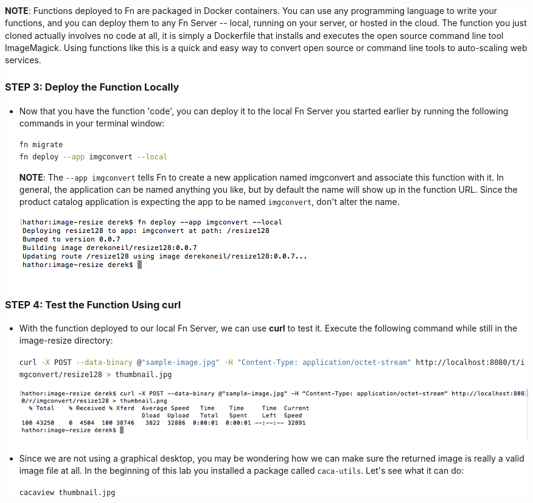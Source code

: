 **NOTE**: Functions deployed to Fn are packaged in Docker containers. You can use any programming language to write your functions, and you can deploy them to any Fn Server -- local, running on your server, or hosted in the cloud. The function you just cloned actually involves no code at all, it is simply a Dockerfile that installs and executes the open source command line tool ImageMagick. Using functions like this is a quick and easy way to convert open source or command line tools to auto-scaling web services.

### **STEP 3**: Deploy the Function Locally

- Now that you have the function 'code', you can deploy it to the local Fn Server you started earlier by running the following commands in your terminal window:

  ```bash
  fn migrate
  fn deploy --app imgconvert --local
  ```

  **NOTE**: The `--app imgconvert` tells Fn to create a new application named imgconvert and associate this function with it. In general, the application can be named anything you like, but by default the name will show up in the function URL. Since the product catalog application is expecting the app to be named `imgconvert`, don't alter the name.

  ![](images/500/11.png)

### **STEP 4**: Test the Function Using curl

- With the function deployed to our local Fn Server, we can use **curl** to test it. Execute the following command while still in the image-resize directory:

  ```bash
  curl -X POST --data-binary @"sample-image.jpg" -H "Content-Type: application/octet-stream" http://localhost:8080/t/imgconvert/resize128 > thumbnail.jpg
  ```

  ![](images/500/12.png)

- Since we are not using a graphical desktop, you may be wondering how we can make sure the returned image is really a valid image file at all. In the beginning of this lab you installed a package called `caca-utils`. Let's see what it can do:

  ```bash
  cacaview thumbnail.jpg
  ```

